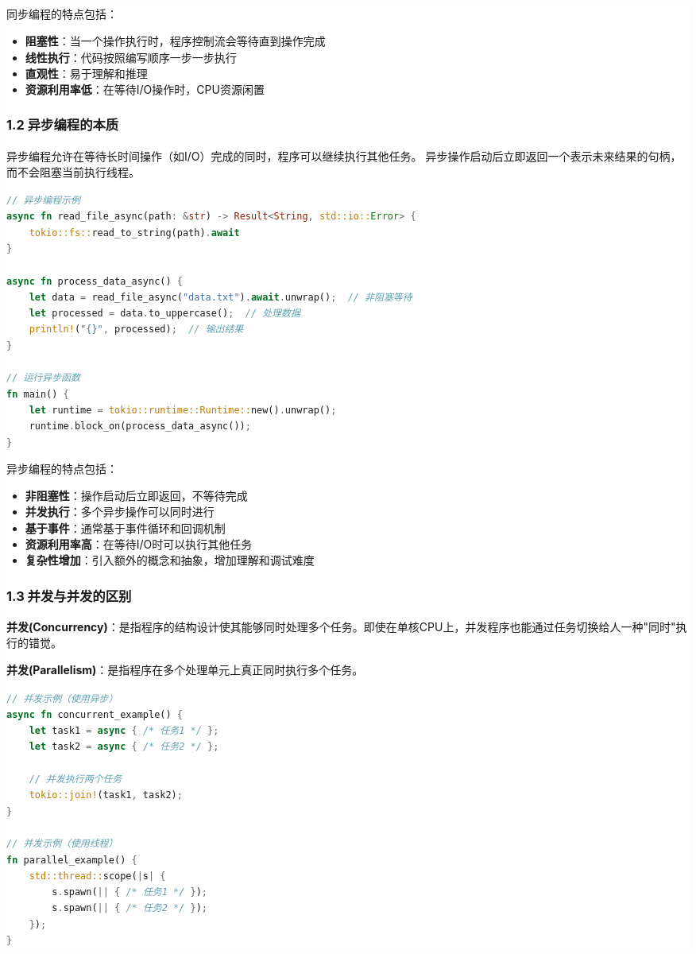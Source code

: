 同步编程的特点包括：

- **阻塞性**：当一个操作执行时，程序控制流会等待直到操作完成
- **线性执行**：代码按照编写顺序一步一步执行
- **直观性**：易于理解和推理
- **资源利用率低**：在等待I/O操作时，CPU资源闲置

### 1.2 异步编程的本质

异步编程允许在等待长时间操作（如I/O）完成的同时，程序可以继续执行其他任务。
异步操作启动后立即返回一个表示未来结果的句柄，而不会阻塞当前执行线程。

```rust
// 异步编程示例
async fn read_file_async(path: &str) -> Result<String, std::io::Error> {
    tokio::fs::read_to_string(path).await
}

async fn process_data_async() {
    let data = read_file_async("data.txt").await.unwrap();  // 非阻塞等待
    let processed = data.to_uppercase();  // 处理数据
    println!("{}", processed);  // 输出结果
}

// 运行异步函数
fn main() {
    let runtime = tokio::runtime::Runtime::new().unwrap();
    runtime.block_on(process_data_async());
}
```

异步编程的特点包括：

- **非阻塞性**：操作启动后立即返回，不等待完成
- **并发执行**：多个异步操作可以同时进行
- **基于事件**：通常基于事件循环和回调机制
- **资源利用率高**：在等待I/O时可以执行其他任务
- **复杂性增加**：引入额外的概念和抽象，增加理解和调试难度

### 1.3 并发与并发的区别

**并发(Concurrency)**：是指程序的结构设计使其能够同时处理多个任务。即使在单核CPU上，并发程序也能通过任务切换给人一种"同时"执行的错觉。

**并发(Parallelism)**：是指程序在多个处理单元上真正同时执行多个任务。

```rust
// 并发示例（使用异步）
async fn concurrent_example() {
    let task1 = async { /* 任务1 */ };
    let task2 = async { /* 任务2 */ };
    
    // 并发执行两个任务
    tokio::join!(task1, task2);
}

// 并发示例（使用线程）
fn parallel_example() {
    std::thread::scope(|s| {
        s.spawn(|| { /* 任务1 */ });
        s.spawn(|| { /* 任务2 */ });
    });
}
```
